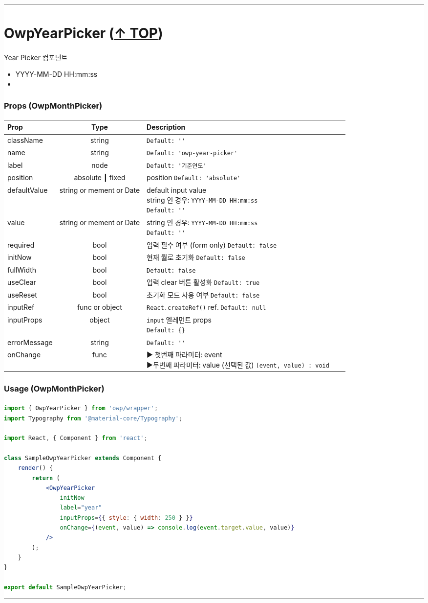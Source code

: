 
---

# OwpYearPicker ([↑ TOP](#index))

Year Picker 컴포넌트

-   YYYY-MM-DD HH:mm:ss
-

### Props (OwpMonthPicker)

| Prop | Type | <div style="width: 400px;">Description</div> |
| :------------------- | :-----: | :----------------------------------------------------------------------------------------------------------------------------------------------------------------------------- |
| className | string | `Default: ''` |
| name | string | `Default: 'owp-year-picker'` |
| label | node | `Default: '기준연도'` |
| position        |          absolute ┃ fixed          | position  `Default: 'absolute'`                                                                                     |
| defaultValue | string or mement or Date | default input value<br/> string 인 경우: `YYYY-MM-DD HH:mm:ss`<br/> `Default: ''`            |
| value | string or mement or Date | string 인 경우: `YYYY-MM-DD HH:mm:ss`<br/> `Default: ''` |
| required | bool | 입력 필수 여부 (form only) `Default: false` |
| initNow | bool | 현재 월로 초기화 `Default: false` |
| fullWidth | bool | `Default: false` |
| useClear | bool | 입력 clear 버튼 활성화 `Default: true` |
| useReset | bool | 초기화 모드 사용 여부  `Default: false` |
| inputRef | func or object | `React.createRef()` ref. `Default: null` |
| inputProps | object | `input` 엘레먼트 props<br/> `Default: {}` |
| errorMessage | string | `Default: ''` |
| onChange | func | ▶ 첫번째 파라미터: event<br/>▶두번째 파라미터: value (선택된 값) `(event, value) : void` |

### Usage (OwpMonthPicker)

```jsx
import { OwpYearPicker } from 'owp/wrapper';
import Typography from '@material-core/Typography';

import React, { Component } from 'react';

class SampleOwpYearPicker extends Component {
    render() {
        return (
            <OwpYearPicker
                initNow
                label="year"
                inputProps={{ style: { width: 250 } }}
                onChange={(event, value) => console.log(event.target.value, value)}
            />
        );
    }
}

export default SampleOwpYearPicker;
```

---